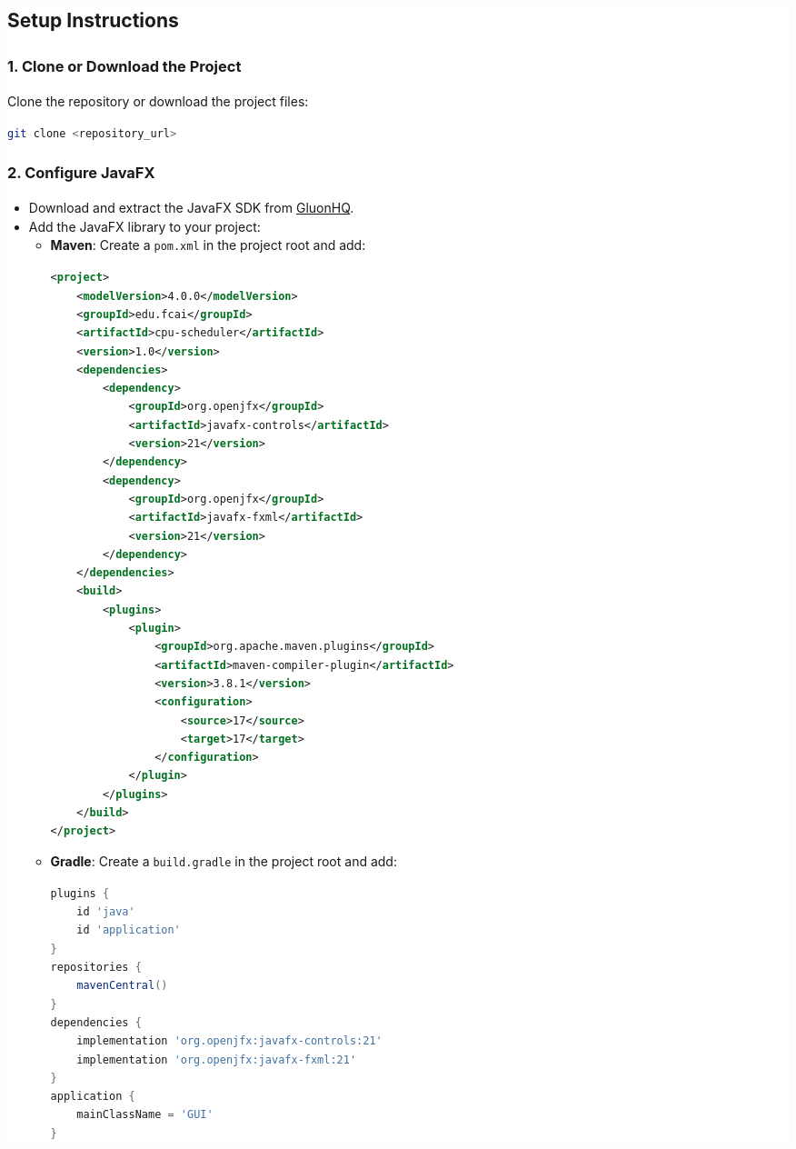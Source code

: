 
## Setup Instructions

### 1. Clone or Download the Project
Clone the repository or download the project files:
```bash
git clone <repository_url>
```

### 2. Configure JavaFX
- Download and extract the JavaFX SDK from [GluonHQ](https://gluonhq.com/products/javafx/).
- Add the JavaFX library to your project:
  - **Maven**: Create a `pom.xml` in the project root and add:
    ```xml
    <project>
        <modelVersion>4.0.0</modelVersion>
        <groupId>edu.fcai</groupId>
        <artifactId>cpu-scheduler</artifactId>
        <version>1.0</version>
        <dependencies>
            <dependency>
                <groupId>org.openjfx</groupId>
                <artifactId>javafx-controls</artifactId>
                <version>21</version>
            </dependency>
            <dependency>
                <groupId>org.openjfx</groupId>
                <artifactId>javafx-fxml</artifactId>
                <version>21</version>
            </dependency>
        </dependencies>
        <build>
            <plugins>
                <plugin>
                    <groupId>org.apache.maven.plugins</groupId>
                    <artifactId>maven-compiler-plugin</artifactId>
                    <version>3.8.1</version>
                    <configuration>
                        <source>17</source>
                        <target>17</target>
                    </configuration>
                </plugin>
            </plugins>
        </build>
    </project>
    ```
  - **Gradle**: Create a `build.gradle` in the project root and add:
    ```gradle
    plugins {
        id 'java'
        id 'application'
    }
    repositories {
        mavenCentral()
    }
    dependencies {
        implementation 'org.openjfx:javafx-controls:21'
        implementation 'org.openjfx:javafx-fxml:21'
    }
    application {
        mainClassName = 'GUI'
    }
    ```